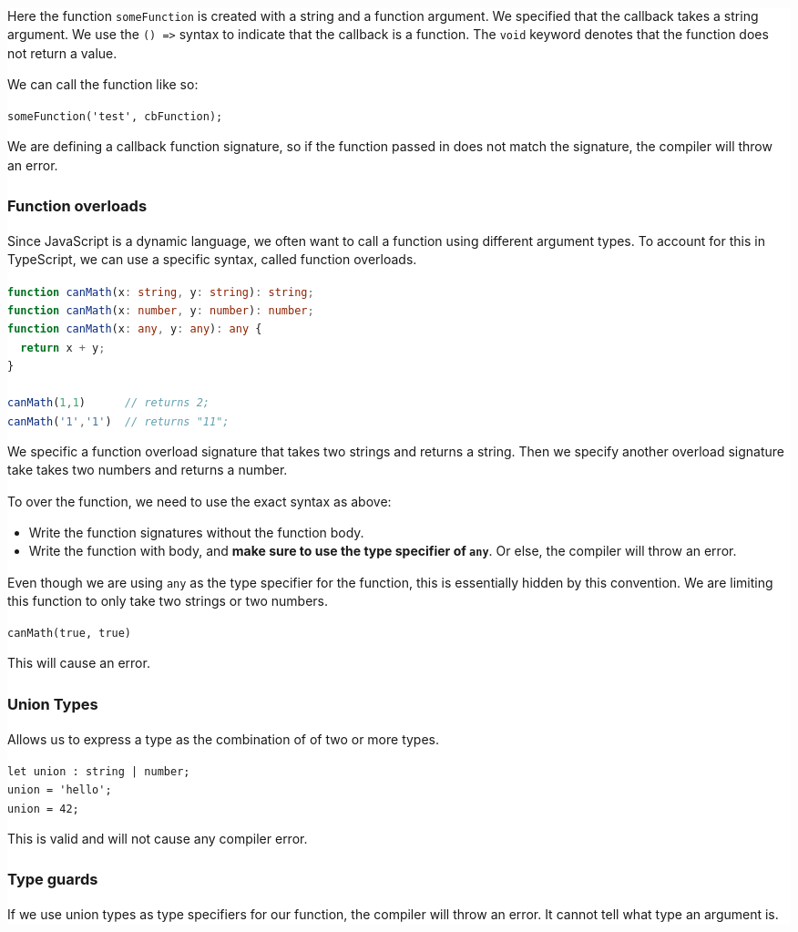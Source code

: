 Here the function `someFunction` is created with a string and a function argument. We specified that the callback takes a string argument. We use the `() =>` syntax to indicate that the callback is a function. The `void` keyword denotes that the function does not return a value.

We can call the function like so:

    someFunction('test', cbFunction);

We are defining a callback function signature, so if the function passed in does not match the signature, the compiler will throw an error.

### Function overloads

Since JavaScript is a dynamic language, we often want to call a function using different argument types. To account for this in TypeScript, we can use a specific syntax, called function overloads.

```ts
function canMath(x: string, y: string): string;
function canMath(x: number, y: number): number;
function canMath(x: any, y: any): any {
  return x + y;
}

canMath(1,1)      // returns 2;
canMath('1','1')  // returns "11";
```

We specific a function overload signature that takes two strings and returns a string.
Then we specify another overload signature take takes two numbers and returns a number.

To over the function, we need to use the exact syntax as above:

- Write the function signatures without the function body.
- Write the function with body, and **make sure to use the type specifier of `any`**. Or else, the compiler will throw an error.

Even though we are using `any` as the type specifier for the function, this is essentially hidden by this convention. We are limiting this function to only take two strings or two numbers.

    canMath(true, true)

This will cause an error.

### Union Types

Allows us to express a type as the combination of of two or more types.

    let union : string | number;
    union = 'hello';
    union = 42;

This is valid and will not cause any compiler error.

### Type guards

If we use union types as type specifiers for our function, the compiler will throw an error. It cannot tell what type an argument is.
